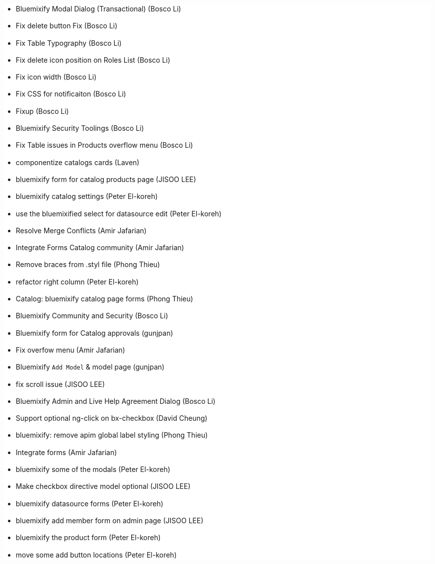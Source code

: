  * Bluemixify Modal Dialog (Transactional) (Bosco Li)

 * Fix delete button Fix (Bosco Li)

 * Fix Table Typography (Bosco Li)

 * Fix delete icon position on Roles List (Bosco Li)

 * Fix icon width (Bosco Li)

 * Fix CSS for notificaiton (Bosco Li)

 * Fixup (Bosco Li)

 * Bluemixify Security Toolings (Bosco Li)

 * Fix Table issues in Products overflow menu (Bosco Li)

 * componentize catalogs cards (Laven)

 * bluemixify form for catalog products page (JISOO LEE)

 * bluemixify catalog settings (Peter El-koreh)

 * use the bluemixified select for datasource edit (Peter El-koreh)

 * Resolve Merge Conflicts (Amir Jafarian)

 * Integrate Forms Catalog community (Amir Jafarian)

 * Remove braces from .styl file (Phong Thieu)

 * refactor right column (Peter El-koreh)

 * Catalog: bluemixify catalog page forms (Phong Thieu)

 * Bluemixify Community and Security (Bosco Li)

 * Bluemixify form for Catalog approvals (gunjpan)

 * Fix overfow menu (Amir Jafarian)

 * Bluemixify `Add Model` & model page (gunjpan)

 * fix scroll issue (JISOO LEE)

 * Bluemixify Admin and Live Help Agreement Dialog (Bosco Li)

 * Support optional ng-click on bx-checkbox (David Cheung)

 * bluemixify: remove apim global label styling (Phong Thieu)

 * Integrate forms (Amir Jafarian)

 * bluemixify some of the modals (Peter El-koreh)

 * Make checkbox directive model optional (JISOO LEE)

 * bluemixify datasource forms (Peter El-koreh)

 * bluemixify add member form on admin page (JISOO LEE)

 * bluemixify the product form (Peter El-koreh)

 * move some add button locations (Peter El-koreh)
